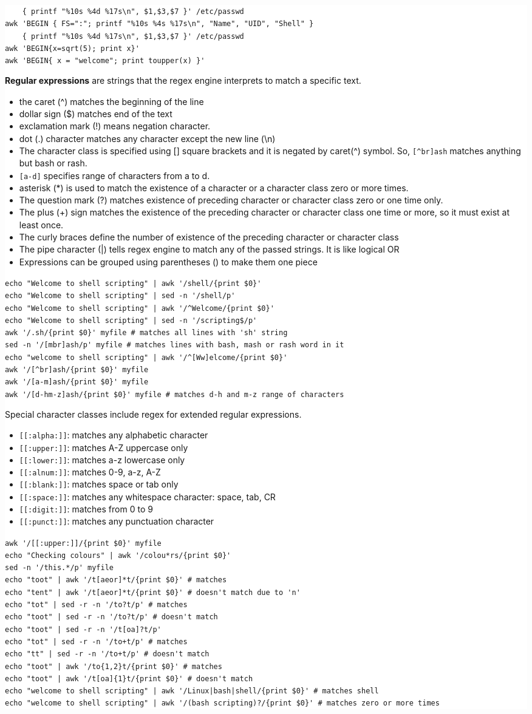 ```shell
    { printf "%10s %4d %17s\n", $1,$3,$7 }' /etc/passwd
awk 'BEGIN { FS=":"; printf "%10s %4s %17s\n", "Name", "UID", "Shell" }
    { printf "%10s %4d %17s\n", $1,$3,$7 }' /etc/passwd
awk 'BEGIN{x=sqrt(5); print x}'
awk 'BEGIN{ x = "welcome"; print toupper(x) }'
```

**Regular expressions** are strings that the regex engine interprets to match a specific text.
- the caret (^) matches the beginning of the line
- dollar sign ($) matches end of the text
- exclamation mark (!) means negation character.
- dot (.) character matches any character except the new line (\n)
- The character class is specified using [] square brackets and it is negated by caret(^) symbol. So, `[^br]ash` matches anything but bash or rash.
- `[a-d]` specifies range of characters from a to d.
- asterisk (*) is used to match the existence of a character or a character class zero or more times.
- The question mark (?) matches existence of preceding character or character class zero or one time only.
- The plus (+) sign matches the existence of the preceding character or character class one time or more, so it must exist at least once.
- The curly braces define the number of existence of the preceding character or character class
- The pipe character (|) tells regex engine to match any of the passed strings. It is like logical OR
- Expressions can be grouped using parentheses () to make them one piece

```shell
echo "Welcome to shell scripting" | awk '/shell/{print $0}'
echo "Welcome to shell scripting" | sed -n '/shell/p'
echo "Welcome to shell scripting" | awk '/^Welcome/{print $0}'
echo "Welcome to shell scripting" | sed -n '/scripting$/p'
awk '/.sh/{print $0}' myfile # matches all lines with 'sh' string
sed -n '/[mbr]ash/p' myfile # matches lines with bash, mash or rash word in it
echo "welcome to shell scripting" | awk '/^[Ww]elcome/{print $0}'
awk '/[^br]ash/{print $0}' myfile
awk '/[a-m]ash/{print $0}' myfile
awk '/[d-hm-z]ash/{print $0}' myfile # matches d-h and m-z range of characters
```

Special character classes include regex for extended regular expressions.

- `[[:alpha:]]`: matches any alphabetic character
- `[[:upper:]]`: matches A-Z uppercase only
- `[[:lower:]]`: matches a-z lowercase only
- `[[:alnum:]]`: matches 0-9, a-z, A-Z
- `[[:blank:]]`: matches space or tab only
- `[[:space:]]`: matches any whitespace character: space, tab, CR
- `[[:digit:]]`: matches from 0 to 9
- `[[:punct:]]`: matches any punctuation character

```shell
awk '/[[:upper:]]/{print $0}' myfile
echo "Checking colours" | awk '/colou*rs/{print $0}'
sed -n '/this.*/p' myfile
echo "toot" | awk '/t[aeor]*t/{print $0}' # matches
echo "tent" | awk '/t[aeor]*t/{print $0}' # doesn't match due to 'n'
echo "tot" | sed -r -n '/to?t/p' # matches
echo "toot" | sed -r -n '/to?t/p' # doesn't match
echo "toot" | sed -r -n '/t[oa]?t/p'
echo "tot" | sed -r -n '/to+t/p' # matches
echo "tt" | sed -r -n '/to+t/p' # doesn't match
echo "toot" | awk '/to{1,2}t/{print $0}' # matches
echo "toot" | awk '/t[oa]{1}t/{print $0}' # doesn't match
echo "welcome to shell scripting" | awk '/Linux|bash|shell/{print $0}' # matches shell
echo "welcome to shell scripting" | awk '/(bash scripting)?/{print $0}' # matches zero or more times
```
